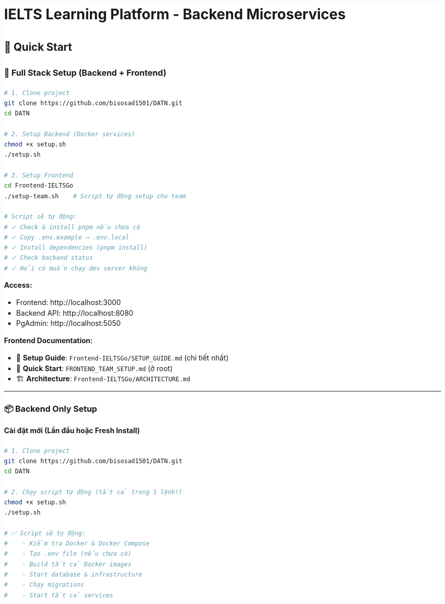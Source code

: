 # IELTS Learning Platform - Backend Microservices

## 🚀 Quick Start

### 🎯 Full Stack Setup (Backend + Frontend)

```bash
# 1. Clone project
git clone https://github.com/bisosad1501/DATN.git
cd DATN

# 2. Setup Backend (Docker services)
chmod +x setup.sh
./setup.sh

# 3. Setup Frontend
cd Frontend-IELTSGo
./setup-team.sh    # Script tự động setup cho team

# Script sẽ tự động:
# ✓ Check & install pnpm nếu chưa có
# ✓ Copy .env.example → .env.local
# ✓ Install dependencies (pnpm install)
# ✓ Check backend status
# ✓ Hỏi có muốn chạy dev server không
```

**Access:**
- Frontend: http://localhost:3000
- Backend API: http://localhost:8080
- PgAdmin: http://localhost:5050

**Frontend Documentation:**
- 📖 **Setup Guide**: `Frontend-IELTSGo/SETUP_GUIDE.md` (chi tiết nhất)
- 🚀 **Quick Start**: `FRONTEND_TEAM_SETUP.md` (ở root)
- 🏗️ **Architecture**: `Frontend-IELTSGo/ARCHITECTURE.md`

---

### 📦 Backend Only Setup

#### Cài đặt mới (Lần đầu hoặc Fresh Install)

```bash
# 1. Clone project
git clone https://github.com/bisosad1501/DATN.git
cd DATN

# 2. Chạy script tự động (tất cả trong 1 lệnh!)
chmod +x setup.sh
./setup.sh

# ✅ Script sẽ tự động:
#    - Kiểm tra Docker & Docker Compose
#    - Tạo .env file (nếu chưa có)
#    - Build tất cả Docker images
#    - Start database & infrastructure
#    - Chạy migrations
#    - Start tất cả services
```
